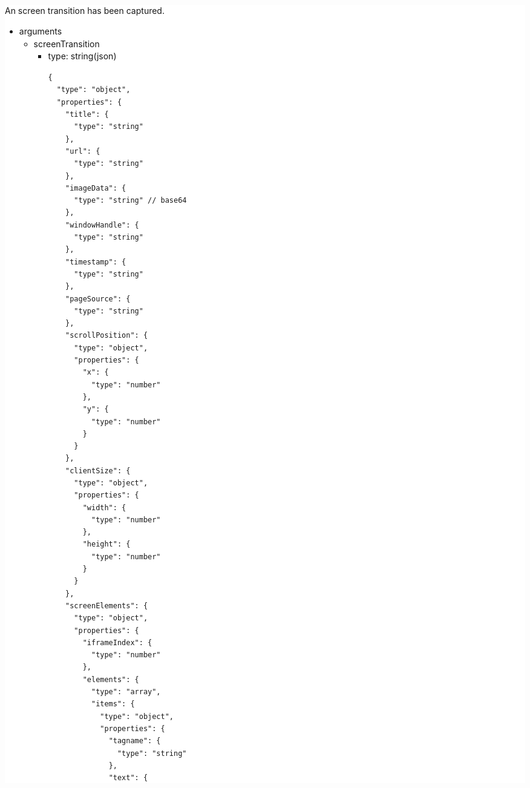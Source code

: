 An screen transition has been captured.

- arguments
  - screenTransition
    - type: string(json)
      ```jsonc
      {
        "type": "object",
        "properties": {
          "title": {
            "type": "string"
          },
          "url": {
            "type": "string"
          },
          "imageData": {
            "type": "string" // base64
          },
          "windowHandle": {
            "type": "string"
          },
          "timestamp": {
            "type": "string"
          },
          "pageSource": {
            "type": "string"
          },
          "scrollPosition": {
            "type": "object",
            "properties": {
              "x": {
                "type": "number"
              },
              "y": {
                "type": "number"
              }
            }
          },
          "clientSize": {
            "type": "object",
            "properties": {
              "width": {
                "type": "number"
              },
              "height": {
                "type": "number"
              }
            }
          },
          "screenElements": {
            "type": "object",
            "properties": {
              "iframeIndex": {
                "type": "number"
              },
              "elements": {
                "type": "array",
                "items": {
                  "type": "object",
                  "properties": {
                    "tagname": {
                      "type": "string"
                    },
                    "text": {